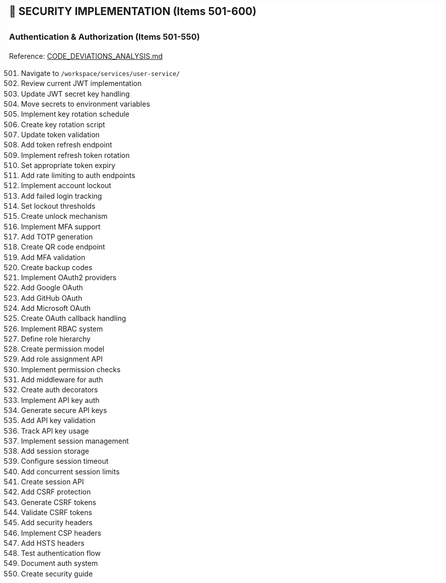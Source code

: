 ## 🔐 SECURITY IMPLEMENTATION (Items 501-600)

### Authentication & Authorization (Items 501-550)
Reference: [CODE_DEVIATIONS_ANALYSIS.md](CODE_DEVIATIONS_ANALYSIS.md#authentication-complexity)

501. Navigate to `/workspace/services/user-service/`
502. Review current JWT implementation
503. Update JWT secret key handling
504. Move secrets to environment variables
505. Implement key rotation schedule
506. Create key rotation script
507. Update token validation
508. Add token refresh endpoint
509. Implement refresh token rotation
510. Set appropriate token expiry
511. Add rate limiting to auth endpoints
512. Implement account lockout
513. Add failed login tracking
514. Set lockout thresholds
515. Create unlock mechanism
516. Implement MFA support
517. Add TOTP generation
518. Create QR code endpoint
519. Add MFA validation
520. Create backup codes
521. Implement OAuth2 providers
522. Add Google OAuth
523. Add GitHub OAuth
524. Add Microsoft OAuth
525. Create OAuth callback handling
526. Implement RBAC system
527. Define role hierarchy
528. Create permission model
529. Add role assignment API
530. Implement permission checks
531. Add middleware for auth
532. Create auth decorators
533. Implement API key auth
534. Generate secure API keys
535. Add API key validation
536. Track API key usage
537. Implement session management
538. Add session storage
539. Configure session timeout
540. Add concurrent session limits
541. Create session API
542. Add CSRF protection
543. Generate CSRF tokens
544. Validate CSRF tokens
545. Add security headers
546. Implement CSP headers
547. Add HSTS headers
548. Test authentication flow
549. Document auth system
550. Create security guide
